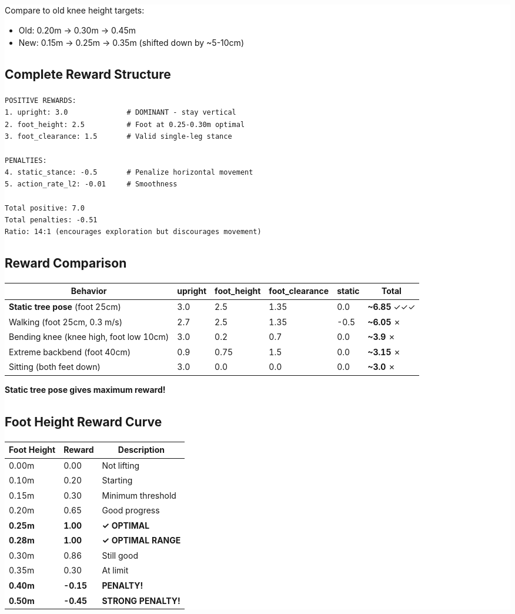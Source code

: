Compare to old knee height targets:
- Old: 0.20m → 0.30m → 0.45m
- New: 0.15m → 0.25m → 0.35m (shifted down by ~5-10cm)

## Complete Reward Structure

```
POSITIVE REWARDS:
1. upright: 3.0              # DOMINANT - stay vertical
2. foot_height: 2.5          # Foot at 0.25-0.30m optimal
3. foot_clearance: 1.5       # Valid single-leg stance

PENALTIES:
4. static_stance: -0.5       # Penalize horizontal movement
5. action_rate_l2: -0.01     # Smoothness

Total positive: 7.0
Total penalties: -0.51
Ratio: 14:1 (encourages exploration but discourages movement)
```

## Reward Comparison

| Behavior | upright | foot_height | foot_clearance | static | **Total** |
|----------|---------|-------------|----------------|--------|-----------|
| **Static tree pose** (foot 25cm) | 3.0 | 2.5 | 1.35 | 0.0 | **~6.85** ✓✓✓ |
| Walking (foot 25cm, 0.3 m/s) | 2.7 | 2.5 | 1.35 | -0.5 | **~6.05** ✗ |
| Bending knee (knee high, foot low 10cm) | 3.0 | 0.2 | 0.7 | 0.0 | **~3.9** ✗ |
| Extreme backbend (foot 40cm) | 0.9 | 0.75 | 1.5 | 0.0 | **~3.15** ✗ |
| Sitting (both feet down) | 3.0 | 0.0 | 0.0 | 0.0 | **~3.0** ✗ |

**Static tree pose gives maximum reward!**

## Foot Height Reward Curve

| Foot Height | Reward | Description |
|-------------|--------|-------------|
| 0.00m | 0.00 | Not lifting |
| 0.10m | 0.20 | Starting |
| 0.15m | 0.30 | Minimum threshold |
| 0.20m | 0.65 | Good progress |
| **0.25m** | **1.00** | **✓ OPTIMAL** |
| **0.28m** | **1.00** | **✓ OPTIMAL RANGE** |
| 0.30m | 0.86 | Still good |
| 0.35m | 0.30 | At limit |
| **0.40m** | **-0.15** | **PENALTY!** |
| **0.50m** | **-0.45** | **STRONG PENALTY!** |
